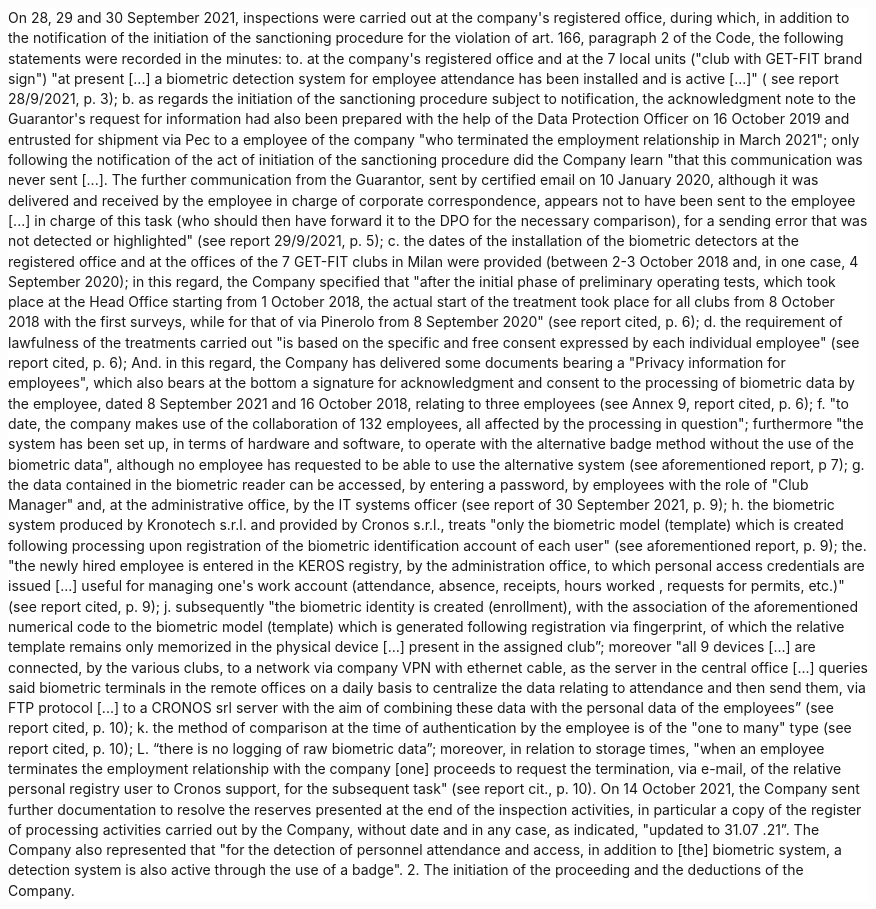 On 28, 29 and 30 September 2021, inspections were carried out at the company's registered office, during which, in addition to the notification of the initiation of the sanctioning procedure for the violation of art. 166, paragraph 2 of the Code, the following statements were recorded in the minutes:
to. at the company's registered office and at the 7 local units ("club with GET-FIT brand sign") "at present \[...\] a biometric detection system for employee attendance has been installed and is active \[...\]" ( see report 28/9/2021, p. 3);
b. as regards the initiation of the sanctioning procedure subject to notification, the acknowledgment note to the Guarantor's request for information had also been prepared with the help of the Data Protection Officer on 16 October 2019 and entrusted for shipment via Pec to a employee of the company "who terminated the employment relationship in March 2021"; only following the notification of the act of initiation of the sanctioning procedure did the Company learn "that this communication was never sent \[...\]. The further communication from the Guarantor, sent by certified email on 10 January 2020, although it was delivered and received by the employee in charge of corporate correspondence, appears not to have been sent to the employee \[...\] in charge of this task (who should then have forward it to the DPO for the necessary comparison), for a sending error that was not detected or highlighted" (see report 29/9/2021, p. 5);
c. the dates of the installation of the biometric detectors at the registered office and at the offices of the 7 GET-FIT clubs in Milan were provided (between 2-3 October 2018 and, in one case, 4 September 2020); in this regard, the Company specified that "after the initial phase of preliminary operating tests, which took place at the Head Office starting from 1 October 2018, the actual start of the treatment took place for all clubs from 8 October 2018 with the first surveys, while for that of via Pinerolo from 8 September 2020" (see report cited, p. 6);
d. the requirement of lawfulness of the treatments carried out "is based on the specific and free consent expressed by each individual employee" (see report cited, p. 6);
And. in this regard, the Company has delivered some documents bearing a "Privacy information for employees", which also bears at the bottom a signature for acknowledgment and consent to the processing of biometric data by the employee, dated 8 September 2021 and 16 October 2018, relating to three employees (see Annex 9, report cited, p. 6);
f. "to date, the company makes use of the collaboration of 132 employees, all affected by the processing in question"; furthermore "the system has been set up, in terms of hardware and software, to operate with the alternative badge method without the use of the biometric data", although no employee has requested to be able to use the alternative system (see aforementioned report, p 7);
g. the data contained in the biometric reader can be accessed, by entering a password, by employees with the role of "Club Manager" and, at the administrative office, by the IT systems officer (see report of 30 September 2021, p. 9);
h. the biometric system produced by Kronotech s.r.l. and provided by Cronos s.r.l., treats "only the biometric model (template) which is created following processing upon registration of the biometric identification account of each user" (see aforementioned report, p. 9);
the. "the newly hired employee is entered in the KEROS registry, by the administration office, to which personal access credentials are issued \[...\] useful for managing one's work account (attendance, absence, receipts, hours worked , requests for permits, etc.)" (see report cited, p. 9);
j. subsequently "the biometric identity is created (enrollment), with the association of the aforementioned numerical code to the biometric model (template) which is generated following registration via fingerprint, of which the relative template remains only memorized in the physical device \[…\] present in the assigned club”; moreover "all 9 devices \[...\] are connected, by the various clubs, to a network via company VPN with ethernet cable, as the server in the central office \[...\] queries said biometric terminals in the remote offices on a daily basis to centralize the data relating to attendance and then send them, via FTP protocol \[...\] to a CRONOS srl server with the aim of combining these data with the personal data of the employees” (see report cited, p. 10);
k. the method of comparison at the time of authentication by the employee is of the "one to many" type (see report cited, p. 10);
L. “there is no logging of raw biometric data”; moreover, in relation to storage times, "when an employee terminates the employment relationship with the company \[one\] proceeds to request the termination, via e-mail, of the relative personal registry user to Cronos support, for the subsequent task" (see report cit., p. 10).
On 14 October 2021, the Company sent further documentation to resolve the reserves presented at the end of the inspection activities, in particular a copy of the register of processing activities carried out by the Company, without date and in any case, as indicated, "updated to 31.07 .21”. The Company also represented that "for the detection of personnel attendance and access, in addition to \[the\] biometric system, a detection system is also active through the use of a badge".
2. The initiation of the proceeding and the deductions of the Company.